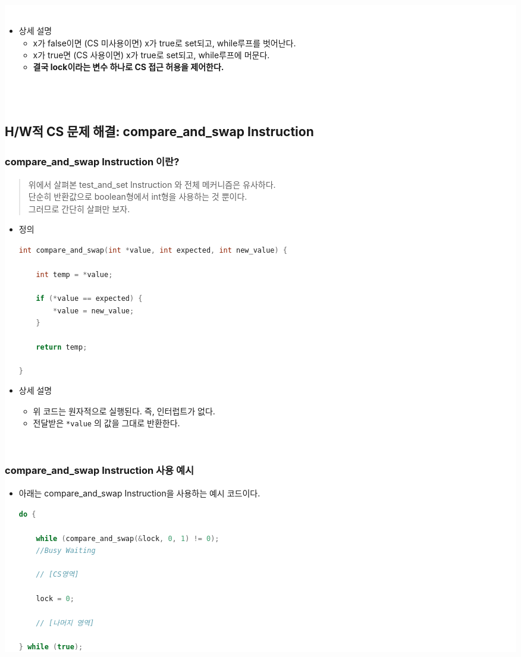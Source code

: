 <br/>

- 상세 설명
    - x가 false이면 (CS 미사용이면) x가 true로 set되고, while루프를 벗어난다.
    - x가 true면 (CS 사용이면) x가 true로 set되고, while루프에 머문다.
    - **결국 lock이라는 변수 하나로 CS 접근 허용을 제어한다.**

<br/><br/>

## H/W적 CS 문제 해결: compare_and_swap Instruction

### compare_and_swap Instruction 이란?

> 위에서 살펴본 test_and_set Instruction 와 전체 메커니즘은 유사하다.  
단순히 반환값으로 boolean형에서 int형을 사용하는 것 뿐이다.  
그러므로 간단히 살펴만 보자.
> 
- 정의
    
    ```c
    int compare_and_swap(int *value, int expected, int new_value) {
    
    	int temp = *value;
    
    	if (*value == expected) {
    		*value = new_value;
    	}
    
    	return temp;
    
    }
    ```
    
- 상세 설명
    - 위 코드는 원자적으로 실행된다. 즉, 인터럽트가 없다.
    - 전달받은 `*value` 의 값을 그대로 반환한다.

<br/>

### compare_and_swap Instruction 사용 예시

- 아래는 compare_and_swap Instruction을 사용하는 예시 코드이다.
    
    ```c
    do {
    
    	while (compare_and_swap(&lock, 0, 1) != 0);
    	//Busy Waiting
    
    	// [CS영역]
    
    	lock = 0;
    
    	// [나머지 영역]
    
    } while (true);
    ```
    